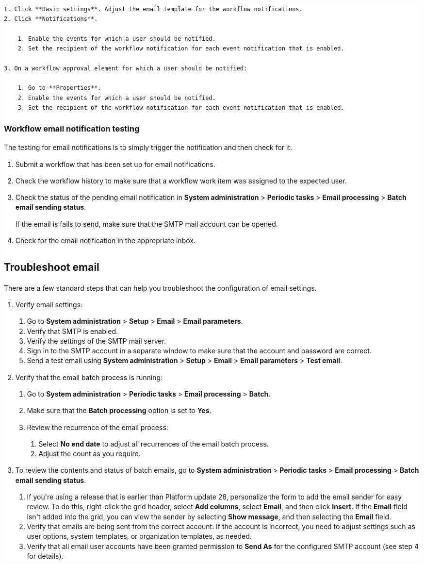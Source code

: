     1. Click **Basic settings**. Adjust the email template for the workflow notifications.
    2. Click **Notifications**.

        1. Enable the events for which a user should be notified.
        2. Set the recipient of the workflow notification for each event notification that is enabled.

    3. On a workflow approval element for which a user should be notified:

        1. Go to **Properties**.
        2. Enable the events for which a user should be notified.
        3. Set the recipient of the workflow notification for each event notification that is enabled.

### Workflow email notification testing

The testing for email notifications is to simply trigger the notification and then check for it.

1. Submit a workflow that has been set up for email notifications.
2. Check the workflow history to make sure that a workflow work item was assigned to the expected user.
3. Check the status of the pending email notification in **System administration** \> **Periodic tasks** \> **Email processing** \> **Batch email sending status**.

    If the email is fails to send, make sure that the SMTP mail account can be opened.

4. Check for the email notification in the appropriate inbox.

## Troubleshoot email

There are a few standard steps that can help you troubleshoot the configuration of email settings.

1. Verify email settings:

    1. Go to **System administration** \> **Setup** \> **Email** \> **Email parameters**.
    2. Verify that SMTP is enabled.
    3. Verify the settings of the SMTP mail server.
    4. Sign in to the SMTP account in a separate window to make sure that the account and password are correct.
    5. Send a test email using **System administration** \> **Setup** \> **Email** \> **Email parameters** \> **Test email**.

2. Verify that the email batch process is running:

    1. Go to **System administration** \> **Periodic tasks** \> **Email processing** \> **Batch**.
    2. Make sure that the **Batch processing** option is set to **Yes**.
    3. Review the recurrence of the email process:

        1. Select **No end date** to adjust all recurrences of the email batch process.
        2. Adjust the count as you require.

3. To review the contents and status of batch emails, go to **System administration** \> **Periodic tasks** \> **Email processing** \> **Batch email sending status**.

    1. If you're using a release that is earlier than Platform update 28, personalize the form to add the email sender for easy review. To do this, right-click the grid header, select **Add columns**, select **Email**, and then click **Insert**. If the **Email** field isn't added into the grid, you can view the sender by selecting **Show message**, and then selecting the **Email** field.
    2. Verify that emails are being sent from the correct account. If the account is incorrect, you need to adjust settings such as user options, system templates,  or organization templates, as needed.
    3. Verify that all email user accounts have been granted permission to **Send As** for the configured SMTP account (see step 4 for details).
    